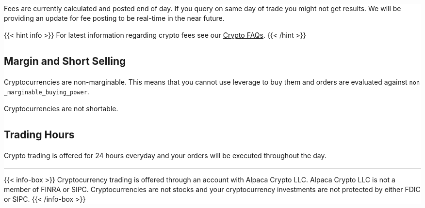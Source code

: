 Fees are currently calculated and posted end of day. If you query on same day of trade you might not get results. We will be providing an update for fee posting to be real-time in the near future.


{{< hint info >}}
For latest information regarding crypto fees see our [Crypto FAQs](https://alpaca.markets/support/alpaca-crypto-coin-pair-faq/).
{{< /hint >}}

## Margin and Short Selling

Cryptocurrencies are non-marginable. This means that you cannot use leverage to
buy them and orders are evaluated against `non_marginable_buying_power`.

Cryptocurrencies are not shortable.

## Trading Hours

Crypto trading is offered for 24 hours everyday and your orders will be executed
throughout the day.

---

{{< info-box >}} Cryptocurrency trading is offered through an account with
Alpaca Crypto LLC. Alpaca Crypto LLC is not a member of FINRA or SIPC.
Cryptocurrencies are not stocks and your cryptocurrency investments are not
protected by either FDIC or SIPC. {{< /info-box >}}
